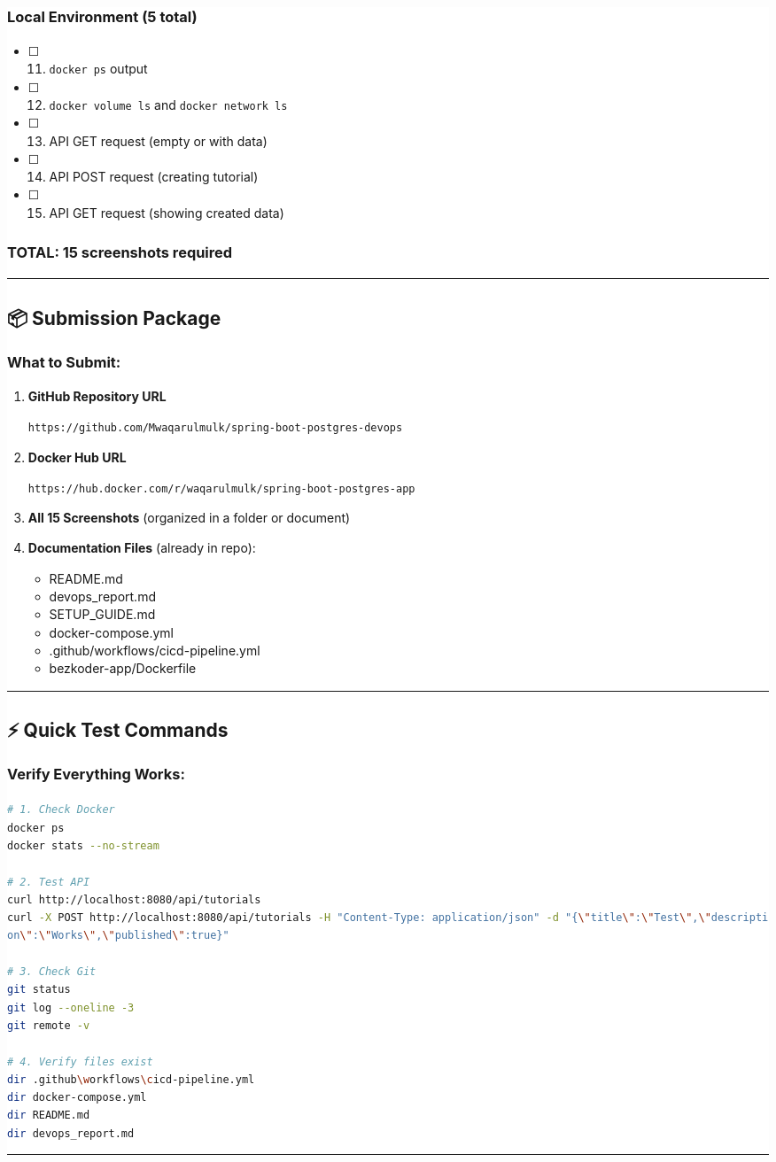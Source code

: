 ### Local Environment (5 total)
- [ ] 11. `docker ps` output
- [ ] 12. `docker volume ls` and `docker network ls`
- [ ] 13. API GET request (empty or with data)
- [ ] 14. API POST request (creating tutorial)
- [ ] 15. API GET request (showing created data)

### **TOTAL: 15 screenshots required**

---

## 📦 Submission Package

### What to Submit:

1. **GitHub Repository URL**
   ```
   https://github.com/Mwaqarulmulk/spring-boot-postgres-devops
   ```

2. **Docker Hub URL**
   ```
   https://hub.docker.com/r/waqarulmulk/spring-boot-postgres-app
   ```

3. **All 15 Screenshots** (organized in a folder or document)

4. **Documentation Files** (already in repo):
   - README.md
   - devops_report.md
   - SETUP_GUIDE.md
   - docker-compose.yml
   - .github/workflows/cicd-pipeline.yml
   - bezkoder-app/Dockerfile

---

## ⚡ Quick Test Commands

### Verify Everything Works:

```bash
# 1. Check Docker
docker ps
docker stats --no-stream

# 2. Test API
curl http://localhost:8080/api/tutorials
curl -X POST http://localhost:8080/api/tutorials -H "Content-Type: application/json" -d "{\"title\":\"Test\",\"description\":\"Works\",\"published\":true}"

# 3. Check Git
git status
git log --oneline -3
git remote -v

# 4. Verify files exist
dir .github\workflows\cicd-pipeline.yml
dir docker-compose.yml
dir README.md
dir devops_report.md
```

---